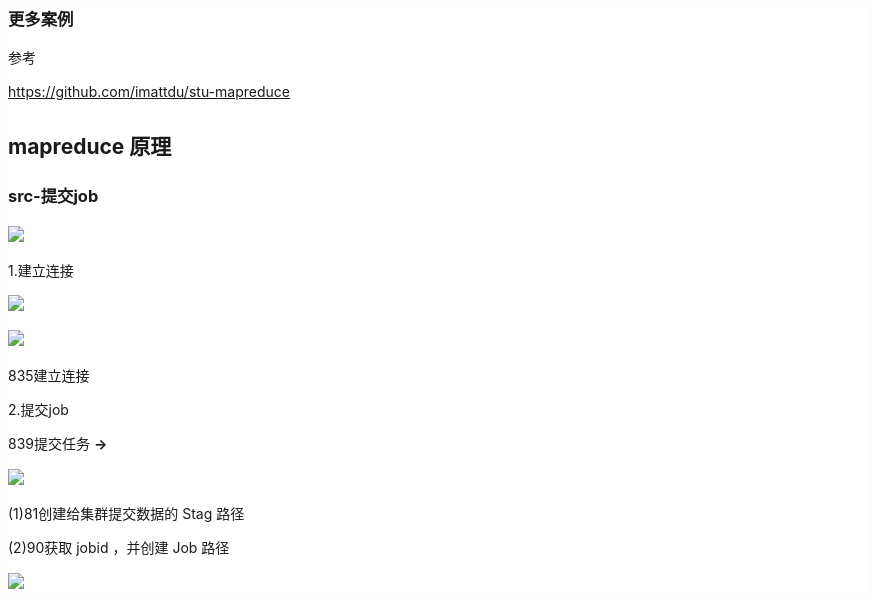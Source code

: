  



### 更多案例

参考

https://github.com/imattdu/stu-mapreduce







## mapreduce 原理





### src-提交job



![](https://raw.githubusercontent.com/imattdu/img/main/img/2021/12/26/20211226114616.png)



1.建立连接



![](https://raw.githubusercontent.com/imattdu/img/main/img/2021/12/26/20211226114715.png)





![](https://raw.githubusercontent.com/imattdu/img/main/img/2021/12/26/20211226114831.png)





835建立连接



2.提交job

839提交任务 **->**



![](https://raw.githubusercontent.com/imattdu/img/main/img/2021/12/26/20211226114918.png)



(1)81创建给集群提交数据的 Stag 路径



(2)90获取 jobid ，并创建 Job 路径

![](https://raw.githubusercontent.com/imattdu/img/main/img/2021/12/26/20211226115020.png)

